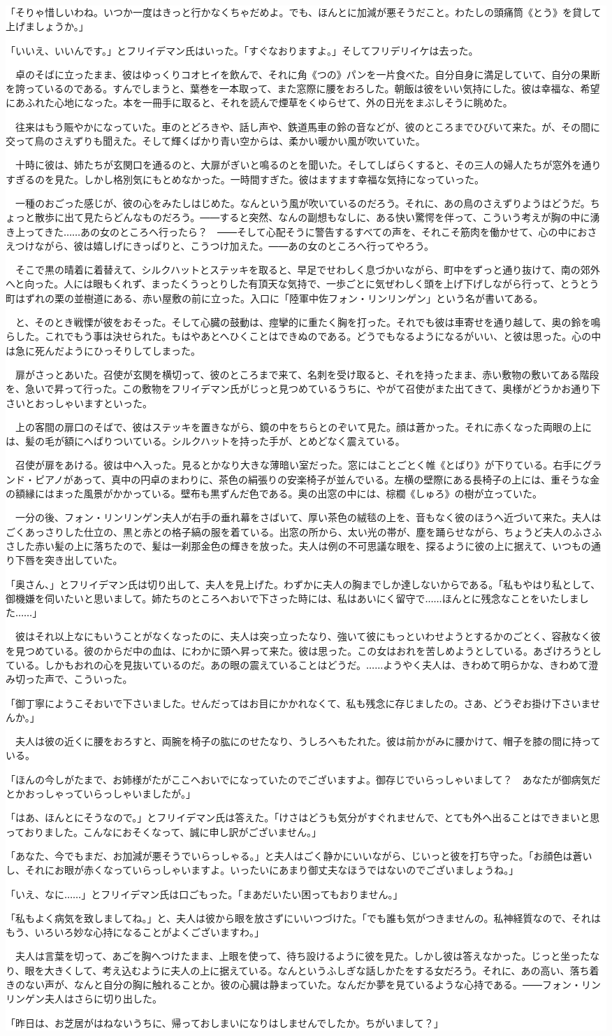 「そりゃ惜しいわね。いつか一度はきっと行かなくちゃだめよ。でも、ほんとに加減が悪そうだこと。わたしの頭痛筒《とう》を貸して上げましょうか。」

「いいえ、いいんです。」とフリイデマン氏はいった。「すぐなおりますよ。」そしてフリデリイケは去った。

　卓のそばに立ったまま、彼はゆっくりコオヒイを飲んで、それに角《つの》パンを一片食べた。自分自身に満足していて、自分の果断を誇っているのである。すんでしまうと、葉巻を一本取って、また窓際に腰をおろした。朝飯は彼をいい気持にした。彼は幸福な、希望にあふれた心地になった。本を一冊手に取ると、それを読んで煙草をくゆらせて、外の日光をまぶしそうに眺めた。

　往来はもう賑やかになっていた。車のとどろきや、話し声や、鉄道馬車の鈴の音などが、彼のところまでひびいて来た。が、その間に交って鳥のさえずりも聞えた。そして輝くばかり青い空からは、柔かい暖かい風が吹いていた。

　十時に彼は、姉たちが玄関口を通るのと、大扉がぎいと鳴るのとを聞いた。そしてしばらくすると、その三人の婦人たちが窓外を通りすぎるのを見た。しかし格別気にもとめなかった。一時間すぎた。彼はますます幸福な気持になっていった。

　一種のおごった感じが、彼の心をみたしはじめた。なんという風が吹いているのだろう。それに、あの鳥のさえずりようはどうだ。ちょっと散歩に出て見たらどんなものだろう。――すると突然、なんの副想もなしに、ある快い驚愕を伴って、こういう考えが胸の中に湧き上ってきた……あの女のところへ行ったら？　――そして心配そうに警告するすべての声を、それこそ筋肉を働かせて、心の中におさえつけながら、彼は嬉しげにきっぱりと、こうつけ加えた。――あの女のところへ行ってやろう。

　そこで黒の晴着に着替えて、シルクハットとステッキを取ると、早足でせわしく息づかいながら、町中をずっと通り抜けて、南の郊外へと向った。人には眼もくれず、まったくうっとりした有頂天な気持で、一歩ごとに気ぜわしく頭を上げ下げしながら行って、とうとう町はずれの栗の並樹道にある、赤い屋敷の前に立った。入口に「陸軍中佐フォン・リンリンゲン」という名が書いてある。



　と、そのとき戦慄が彼をおそった。そして心臓の鼓動は、痙攣的に重たく胸を打った。それでも彼は車寄せを通り越して、奥の鈴を鳴らした。これでもう事は決せられた。もはやあとへひくことはできぬのである。どうでもなるようになるがいい、と彼は思った。心の中は急に死んだようにひっそりしてしまった。

　扉がさっとあいた。召使が玄関を横切って、彼のところまで来て、名刺を受け取ると、それを持ったまま、赤い敷物の敷いてある階段を、急いで昇って行った。この敷物をフリイデマン氏がじっと見つめているうちに、やがて召使がまた出てきて、奥様がどうかお通り下さいとおっしゃいますといった。

　上の客間の扉口のそばで、彼はステッキを置きながら、鏡の中をちらとのぞいて見た。顔は蒼かった。それに赤くなった両眼の上には、髪の毛が額にへばりついている。シルクハットを持った手が、とめどなく震えている。

　召使が扉をあける。彼は中へ入った。見るとかなり大きな薄暗い室だった。窓にはことごとく帷《とばり》が下りている。右手にグランド・ピアノがあって、真中の円卓のまわりに、茶色の絹張りの安楽椅子が並んでいる。左横の壁際にある長椅子の上には、重そうな金の額縁にはまった風景がかかっている。壁布も黒ずんだ色である。奥の出窓の中には、棕櫚《しゅろ》の樹が立っていた。

　一分の後、フォン・リンリンゲン夫人が右手の垂れ幕をさばいて、厚い茶色の絨毯の上を、音もなく彼のほうへ近づいて来た。夫人はごくあっさりした仕立の、黒と赤との格子縞の服を着ている。出窓の所から、太い光の帯が、塵を踊らせながら、ちょうど夫人のふさふさした赤い髪の上に落ちたので、髪は一刹那金色の輝きを放った。夫人は例の不可思議な眼を、探るように彼の上に据えて、いつもの通り下唇を突き出していた。

「奥さん、」とフリイデマン氏は切り出して、夫人を見上げた。わずかに夫人の胸までしか達しないからである。「私もやはり私として、御機嫌を伺いたいと思いまして。姉たちのところへおいで下さった時には、私はあいにく留守で……ほんとに残念なことをいたしました……」

　彼はそれ以上なにもいうことがなくなったのに、夫人は突っ立ったなり、強いて彼にもっといわせようとするかのごとく、容赦なく彼を見つめている。彼のからだ中の血は、にわかに頭へ昇って来た。彼は思った。この女はおれを苦しめようとしている。あざけろうとしている。しかもおれの心を見抜いているのだ。あの眼の震えていることはどうだ。……ようやく夫人は、きわめて明らかな、きわめて澄み切った声で、こういった。

「御丁寧にようこそおいで下さいました。せんだってはお目にかかれなくて、私も残念に存じましたの。さあ、どうぞお掛け下さいませんか。」

　夫人は彼の近くに腰をおろすと、両腕を椅子の肱にのせたなり、うしろへもたれた。彼は前かがみに腰かけて、帽子を膝の間に持っている。

「ほんの今しがたまで、お姉様がたがここへおいでになっていたのでございますよ。御存じでいらっしゃいまして？　あなたが御病気だとかおっしゃっていらっしゃいましたが。」

「はあ、ほんとにそうなので。」とフリイデマン氏は答えた。「けさはどうも気分がすぐれませんで、とても外へ出ることはできまいと思っておりました。こんなにおそくなって、誠に申し訳がございません。」

「あなた、今でもまだ、お加減が悪そうでいらっしゃる。」と夫人はごく静かにいいながら、じいっと彼を打ち守った。「お顔色は蒼いし、それにお眼が赤くなっていらっしゃいますよ。いったいにあまり御丈夫なほうではないのでございましょうね。」

「いえ、なに……」とフリイデマン氏は口ごもった。「まあだいたい困ってもおりません。」

「私もよく病気を致しましてね。」と、夫人は彼から眼を放さずにいいつづけた。「でも誰も気がつきませんの。私神経質なので、それはもう、いろいろ妙な心持になることがよくございますわ。」

　夫人は言葉を切って、あごを胸へつけたまま、上眼を使って、待ち設けるように彼を見た。しかし彼は答えなかった。じっと坐ったなり、眼を大きくして、考え込むように夫人の上に据えている。なんというふしぎな話しかたをする女だろう。それに、あの高い、落ち着きのない声が、なんと自分の胸に触れることか。彼の心臓は静まっていた。なんだか夢を見ているような心持である。――フォン・リンリンゲン夫人はさらに切り出した。

「昨日は、お芝居がはねないうちに、帰っておしまいになりはしませんでしたか。ちがいまして？」
